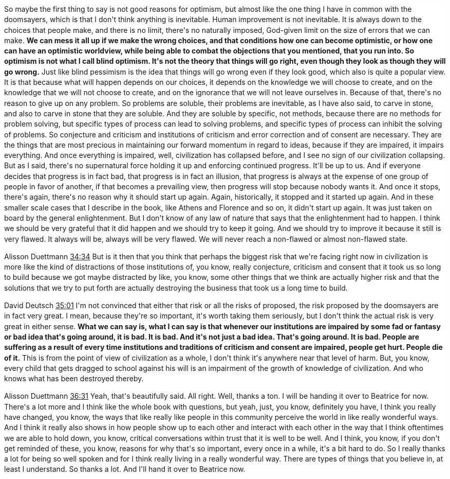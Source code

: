 So maybe the first thing to say is not good reasons for optimism, but almost like the one thing I have in common with the doomsayers, which is that I don't think anything is inevitable. Human improvement is not inevitable. It is always down to the choices that people make, and there is no limit, there's no naturally imposed, God-given limit on the size of errors that we can make. __We can mess it all up if we make the wrong choices, and that conditions how one can become optimistic, or how one can have an optimistic worldview, while being able to combat the objections that you mentioned, that you run into. So optimism is not what I call blind optimism. It's not the theory that things will go right, even though they look as though they will go wrong.__ Just like blind pessimism is the idea that things will go wrong even if they look good, which also is quite a popular view. It is that because what will happen depends on our choices, it depends on the knowledge we will choose to create, and on the knowledge that we will not choose to create, and on the ignorance that we will not leave ourselves in. Because of that, there's no reason to give up on any problem. So problems are soluble, their problems are inevitable, as I have also said, to carve in stone, and also to carve in stone that they are soluble. And they are soluble by specific, not methods, because there are no methods for problem solving, but specific types of process can lead to solving problems, and specific types of process can inhibit the solving of problems. So conjecture and criticism and institutions of criticism and error correction and of consent are necessary. They are the things that are most precious in maintaining our forward momentum in regard to ideas, because if they are impaired, it impairs everything. And once everything is impaired, well, civilization has collapsed before, and I see no sign of our civilization collapsing. But as I said, there's no supernatural force holding it up and enforcing continued progress. It'll be up to us. And if everyone decides that progress is in fact bad, that progress is in fact an illusion, that progress is always at the expense of one group of people in favor of another, if that becomes a prevailing view, then progress will stop because nobody wants it. And once it stops, there's again, there's no reason why it should start up again. Again, historically, it stopped and it started up again. And in these smaller scale cases that I describe in the book, like Athens and Florence and so on, it didn't start up again. It was just taken on board by the general enlightenment. But I don't know of any law of nature that says that the enlightenment had to happen. I think we should be very grateful that it did happen and we should try to keep it going. And we should try to improve it because it still is very flawed. It always will be, always will be very flawed. We will never reach a non-flawed or almost non-flawed state.

Alisson Duettmann  [34:34](https://youtu.be/vYNLahd6fds&t=2074)
But is it then that you think that perhaps the biggest risk that we're facing right now in civilization is more like the kind of distractions of those institutions of, you know, really conjecture, criticism and consent that it took us so long to build because we got maybe distracted by like, you know, some other things that we think are actually higher risk and that the solutions that we try to put forth are actually destroying the business that took us a long time to build.

David Deutsch  [35:01](https://youtu.be/vYNLahd6fds&t=2101)
I'm not convinced that either that risk or all the risks of proposed, the risk proposed by the doomsayers are in fact very great. I mean, because they're so important, it's worth taking them seriously, but I don't think the actual risk is very great in either sense. __What we can say is, what I can say is that whenever our institutions are impaired by some fad or fantasy or bad idea that's going around, it is bad. It is bad. And it's not just a bad idea. That's going around. It is bad. People are suffering as a result of every time institutions and traditions of criticism and consent are impaired, people get hurt. People die of it.__ This is from the point of view of civilization as a whole, I don't think it's anywhere near that level of harm. But, you know, every child that gets dragged to school against his will is an impairment of the growth of knowledge of civilization. And who knows what has been destroyed thereby.

Alisson Duettmann  [36:31](https://youtu.be/vYNLahd6fds&t=2191)
Yeah, that's beautifully said. All right. Well, thanks a ton. I will be handing it over to Beatrice for now. There's a lot more and I think like the whole book with questions, but yeah, just, you know, definitely you have, I think you really have changed, you know, the ways that like really like people in this community perceive the world in like really wonderful ways. And I think it really also shows in how people show up to each other and interact with each other in the way that I think oftentimes we are able to hold down, you know, critical conversations within trust that it is well to be well. And I think, you know, if you don't get reminded of these, you know, reasons for why that's so important, every once in a while, it's a bit hard to do. So I really thanks a lot for being so well spoken and for I think really living in a really wonderful way. There are types of things that you believe in, at least I understand. So thanks a lot. And I'll hand it over to Beatrice now.  
